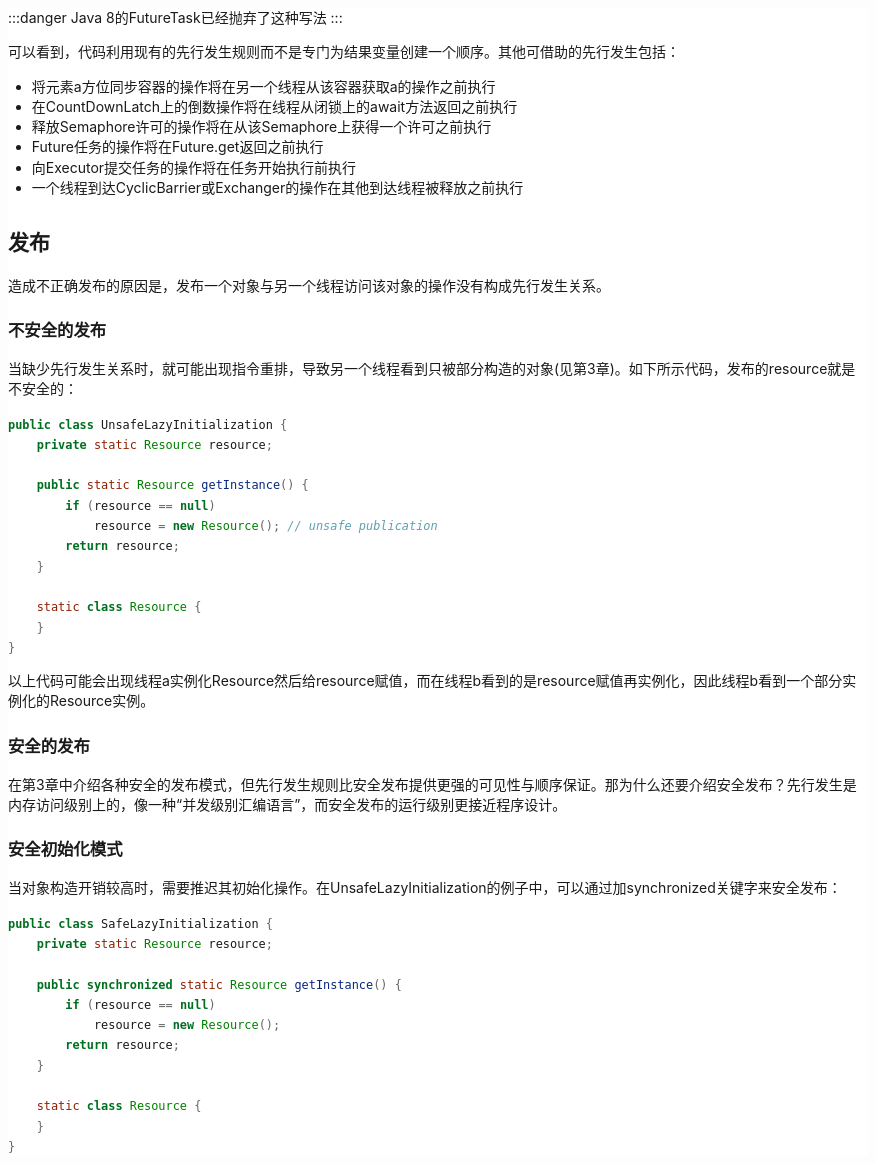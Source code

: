 :::danger
Java 8的FutureTask已经抛弃了这种写法
:::

可以看到，代码利用现有的先行发生规则而不是专门为结果变量创建一个顺序。其他可借助的先行发生包括：

- 将元素a方位同步容器的操作将在另一个线程从该容器获取a的操作之前执行
- 在CountDownLatch上的倒数操作将在线程从闭锁上的await方法返回之前执行
- 释放Semaphore许可的操作将在从该Semaphore上获得一个许可之前执行
- Future任务的操作将在Future.get返回之前执行
- 向Executor提交任务的操作将在任务开始执行前执行
- 一个线程到达CyclicBarrier或Exchanger的操作在其他到达线程被释放之前执行

## 发布

造成不正确发布的原因是，发布一个对象与另一个线程访问该对象的操作没有构成先行发生关系。

### 不安全的发布

当缺少先行发生关系时，就可能出现指令重排，导致另一个线程看到只被部分构造的对象(见第3章)。如下所示代码，发布的resource就是不安全的：

```java
public class UnsafeLazyInitialization {
    private static Resource resource;

    public static Resource getInstance() {
        if (resource == null)
            resource = new Resource(); // unsafe publication
        return resource;
    }

    static class Resource {
    }
}
```

以上代码可能会出现线程a实例化Resource然后给resource赋值，而在线程b看到的是resource赋值再实例化，因此线程b看到一个部分实例化的Resource实例。

### 安全的发布

在第3章中介绍各种安全的发布模式，但先行发生规则比安全发布提供更强的可见性与顺序保证。那为什么还要介绍安全发布？先行发生是内存访问级别上的，像一种“并发级别汇编语言”，而安全发布的运行级别更接近程序设计。

### 安全初始化模式

当对象构造开销较高时，需要推迟其初始化操作。在UnsafeLazyInitialization的例子中，可以通过加synchronized关键字来安全发布：

```java
public class SafeLazyInitialization {
    private static Resource resource;

    public synchronized static Resource getInstance() {
        if (resource == null)
            resource = new Resource();
        return resource;
    }

    static class Resource {
    }
}
```
